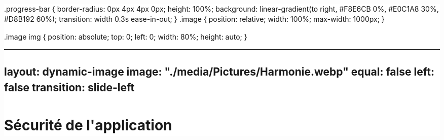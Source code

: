 .progress-bar {
  border-radius: 0px 4px 4px 0px;
  height: 100%;
  background: linear-gradient(to right, #F8E6CB 0%, #E0C1A8 30%, #D8B192 60%);
  transition: width 0.3s ease-in-out;
}
.image {
  position: relative;
  width: 100%;
  max-width: 1000px;
}

.image img {
  position: absolute;
  top: 0;
  left: 0;
  width: 80%;
  height: auto;
}
</style>


---
layout: dynamic-image 
image: "./media/Pictures/Harmonie.webp"
equal: false
left: false
transition: slide-left
---

# Sécurité de l'application

<div class="abs-br m-8 flex gap-2">